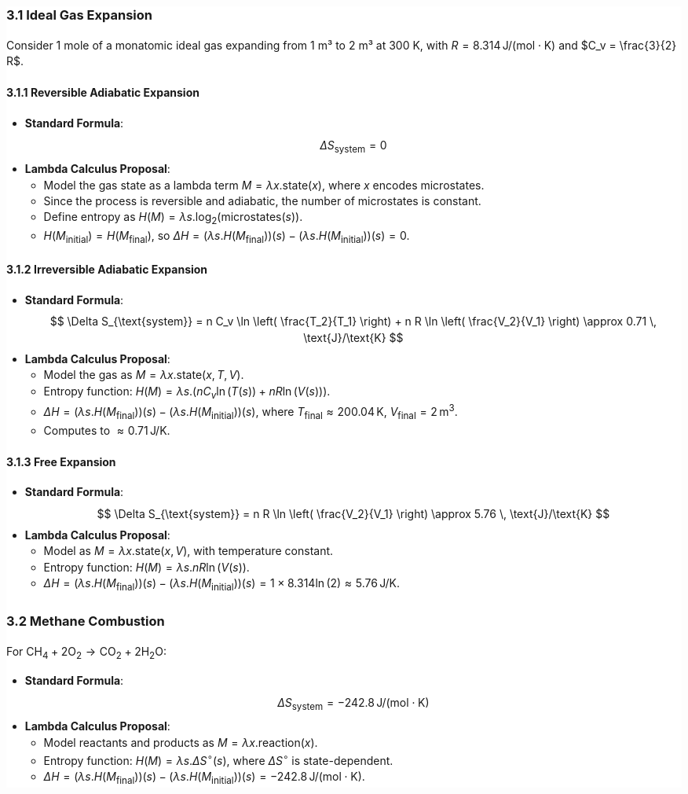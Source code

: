 ### 3.1 Ideal Gas Expansion

Consider 1 mole of a monatomic ideal gas expanding from 1 m³ to 2 m³ at 300 K, with $R = 8.314 \, \text{J}/(\text{mol} \cdot \text{K})$ and $C_v = \frac{3}{2} R$.

#### 3.1.1 Reversible Adiabatic Expansion

- **Standard Formula**:
  $$
  \Delta S_{\text{system}} = 0
  $$
- **Lambda Calculus Proposal**:
  - Model the gas state as a lambda term $M = \lambda x.\text{state}(x)$, where $x$ encodes microstates.
  - Since the process is reversible and adiabatic, the number of microstates is constant.
  - Define entropy as $H(M) = \lambda s.\log_2(\text{microstates}(s))$.
  - $H(M_{\text{initial}}) = H(M_{\text{final}})$, so $\Delta H = (\lambda s.H(M_{\text{final}}))(s) - (\lambda s.H(M_{\text{initial}}))(s) = 0$.

#### 3.1.2 Irreversible Adiabatic Expansion

- **Standard Formula**:
  $$
  \Delta S_{\text{system}} = n C_v \ln \left( \frac{T_2}{T_1} \right) + n R \ln \left( \frac{V_2}{V_1} \right) \approx 0.71 \, \text{J}/\text{K}
  $$
- **Lambda Calculus Proposal**:
  - Model the gas as $M = \lambda x.\text{state}(x, T, V)$.
  - Entropy function: $H(M) = \lambda s.(n C_v \ln (T(s)) + n R \ln (V(s)))$.
  - $\Delta H = (\lambda s.H(M_{\text{final}}))(s) - (\lambda s.H(M_{\text{initial}}))(s)$, where $T_{\text{final}} \approx 200.04 \, \text{K}$, $V_{\text{final}} = 2 \, \text{m}^3$.
  - Computes to $\approx 0.71 \, \text{J}/\text{K}$.

#### 3.1.3 Free Expansion

- **Standard Formula**:
  $$
  \Delta S_{\text{system}} = n R \ln \left( \frac{V_2}{V_1} \right) \approx 5.76 \, \text{J}/\text{K}
  $$
- **Lambda Calculus Proposal**:
  - Model as $M = \lambda x.\text{state}(x, V)$, with temperature constant.
  - Entropy function: $H(M) = \lambda s.n R \ln (V(s))$.
  - $\Delta H = (\lambda s.H(M_{\text{final}}))(s) - (\lambda s.H(M_{\text{initial}}))(s) = 1 \times 8.314 \ln (2) \approx 5.76 \, \text{J}/\text{K}$.

### 3.2 Methane Combustion

For $\text{CH}_4 + 2 \text{O}_2 \to \text{CO}_2 + 2 \text{H}_2\text{O}$:

- **Standard Formula**:
  $$
  \Delta S_{\text{system}} = -242.8 \, \text{J}/(\text{mol} \cdot \text{K})
  $$
- **Lambda Calculus Proposal**:
  - Model reactants and products as $M = \lambda x.\text{reaction}(x)$.
  - Entropy function: $H(M) = \lambda s.\Delta S^\circ(s)$, where $\Delta S^\circ$ is state-dependent.
  - $\Delta H = (\lambda s.H(M_{\text{final}}))(s) - (\lambda s.H(M_{\text{initial}}))(s) = -242.8 \, \text{J}/(\text{mol} \cdot \text{K})$.
